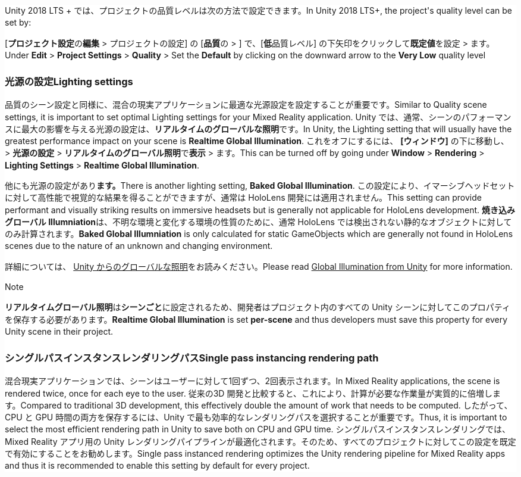 <span data-ttu-id="a675b-113">Unity 2018 LTS + では、プロジェクトの品質レベルは次の方法で設定できます。</span><span class="sxs-lookup"><span data-stu-id="a675b-113">In Unity 2018 LTS+, the project's quality level can be set by:</span></span>

<span data-ttu-id="a675b-114">[**プロジェクト設定**の**編集** > プロジェクトの設定] の [**品質**の > ] で、[**低**品質レベル] の下矢印をクリックして**既定値**を設定 > ます。</span><span class="sxs-lookup"><span data-stu-id="a675b-114">Under **Edit** > **Project Settings** > **Quality** > Set the **Default** by clicking on the downward arrow to the **Very Low** quality level</span></span>

### <a name="lighting-settings"></a><span data-ttu-id="a675b-115">光源の設定</span><span class="sxs-lookup"><span data-stu-id="a675b-115">Lighting settings</span></span>

<span data-ttu-id="a675b-116">品質のシーン設定と同様に、混合の現実アプリケーションに最適な光源設定を設定することが重要です。</span><span class="sxs-lookup"><span data-stu-id="a675b-116">Similar to Quality scene settings, it is important to set optimal Lighting settings for your Mixed Reality application.</span></span> <span data-ttu-id="a675b-117">Unity では、通常、シーンのパフォーマンスに最大の影響を与える光源の設定は、**リアルタイムのグローバルな照明**です。</span><span class="sxs-lookup"><span data-stu-id="a675b-117">In Unity, the Lighting setting that will usually have the greatest  performance impact on your scene is **Realtime Global Illumination**.</span></span> <span data-ttu-id="a675b-118">これをオフにするには、 **[ウィンドウ]** の下に移動し、 > **光源の設定** > **リアルタイムのグローバル照明**で**表示** > ます。</span><span class="sxs-lookup"><span data-stu-id="a675b-118">This can be turned off by going under **Window** > **Rendering** > **Lighting Settings** > **Realtime Global Illumination**.</span></span>

<span data-ttu-id="a675b-119">他にも光源の設定があり**ます。**</span><span class="sxs-lookup"><span data-stu-id="a675b-119">There is another lighting setting, **Baked Global Illumination**.</span></span> <span data-ttu-id="a675b-120">この設定により、イマーシブヘッドセットに対して高性能で視覚的な結果を得ることができますが、通常は HoloLens 開発には適用されません。</span><span class="sxs-lookup"><span data-stu-id="a675b-120">This setting can provide performant and visually striking results on immersive headsets but is generally not applicable for HoloLens development.</span></span> <span data-ttu-id="a675b-121">**焼き込みグローバル Illumniation**は、不明な環境と変化する環境の性質のために、通常 HoloLens では検出されない静的なオブジェクトに対してのみ計算されます。</span><span class="sxs-lookup"><span data-stu-id="a675b-121">**Baked Global Illumniation** is only calculated for static GameObjects which are generally not found in HoloLens scenes due to the nature of an unknown and changing environment.</span></span>

<span data-ttu-id="a675b-122">詳細については、 [Unity からのグローバルな照明](https://docs.unity3d.com/Manual/GIIntro.html)をお読みください。</span><span class="sxs-lookup"><span data-stu-id="a675b-122">Please read [Global Illumination from Unity](https://docs.unity3d.com/Manual/GIIntro.html) for more information.</span></span> 

>[!NOTE]
> <span data-ttu-id="a675b-123">**リアルタイムグローバル照明**は**シーンごと**に設定されるため、開発者はプロジェクト内のすべての Unity シーンに対してこのプロパティを保存する必要があります。</span><span class="sxs-lookup"><span data-stu-id="a675b-123">**Realtime Global Illumination** is set **per-scene** and thus developers must save this property for every Unity scene in their project.</span></span>

### <a name="single-pass-instancing-rendering-path"></a><span data-ttu-id="a675b-124">シングルパスインスタンスレンダリングパス</span><span class="sxs-lookup"><span data-stu-id="a675b-124">Single pass instancing rendering path</span></span>

<span data-ttu-id="a675b-125">混合現実アプリケーションでは、シーンはユーザーに対して1回ずつ、2回表示されます。</span><span class="sxs-lookup"><span data-stu-id="a675b-125">In Mixed Reality applications, the scene is rendered twice, once for each eye to the user.</span></span> <span data-ttu-id="a675b-126">従来の3D 開発と比較すると、これにより、計算が必要な作業量が実質的に倍増します。</span><span class="sxs-lookup"><span data-stu-id="a675b-126">Compared to traditional 3D development, this effectively double the amount of work that needs to be computed.</span></span> <span data-ttu-id="a675b-127">したがって、CPU と GPU 時間の両方を保存するには、Unity で最も効率的なレンダリングパスを選択することが重要です。</span><span class="sxs-lookup"><span data-stu-id="a675b-127">Thus, it is important to select the most efficient rendering path in Unity to save both on CPU and GPU time.</span></span> <span data-ttu-id="a675b-128">シングルパスインスタンスレンダリングでは、Mixed Reality アプリ用の Unity レンダリングパイプラインが最適化されます。そのため、すべてのプロジェクトに対してこの設定を既定で有効にすることをお勧めします。</span><span class="sxs-lookup"><span data-stu-id="a675b-128">Single pass instanced rendering optimizes the Unity rendering pipeline for Mixed Reality apps and thus it is recommended to enable this setting by default for every project.</span></span>
